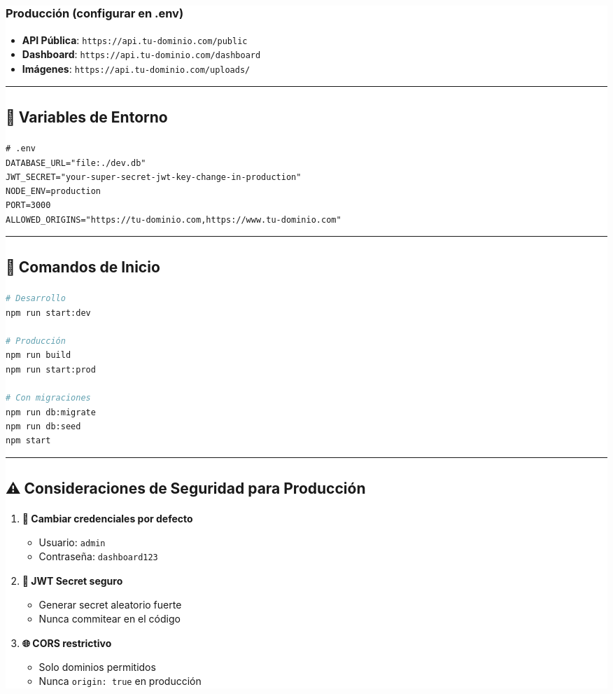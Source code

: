 ### **Producción** (configurar en .env)

- **API Pública**: `https://api.tu-dominio.com/public`
- **Dashboard**: `https://api.tu-dominio.com/dashboard`
- **Imágenes**: `https://api.tu-dominio.com/uploads/`

---

## 🔧 **Variables de Entorno**

```env
# .env
DATABASE_URL="file:./dev.db"
JWT_SECRET="your-super-secret-jwt-key-change-in-production"
NODE_ENV=production
PORT=3000
ALLOWED_ORIGINS="https://tu-dominio.com,https://www.tu-dominio.com"
```

---

## 🚀 **Comandos de Inicio**

```bash
# Desarrollo
npm run start:dev

# Producción
npm run build
npm run start:prod

# Con migraciones
npm run db:migrate
npm run db:seed
npm start
```

---

## ⚠️ **Consideraciones de Seguridad para Producción**

1. **🔑 Cambiar credenciales por defecto**
   - Usuario: `admin`
   - Contraseña: `dashboard123`

2. **🔐 JWT Secret seguro**
   - Generar secret aleatorio fuerte
   - Nunca commitear en el código

3. **🌐 CORS restrictivo**
   - Solo dominios permitidos
   - Nunca `origin: true` en producción
